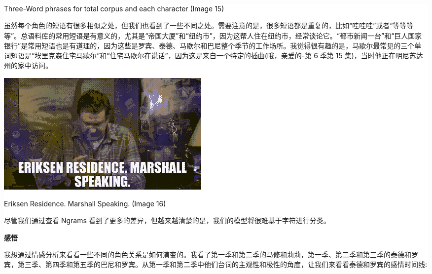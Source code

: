 Three-Word phrases for total corpus and each character (Image 15)

虽然每个角色的短语有很多相似之处，但我们也看到了一些不同之处。需要注意的是，很多短语都是重复的，比如“哇哇哇”或者“等等等等”。总语料库的常用短语是有意义的，尤其是“帝国大厦”和“纽约市”，因为这帮人住在纽约市，经常谈论它。“都市新闻一台”和“巨人国家银行”是常用短语也是有道理的，因为这些是罗宾、泰德、马歇尔和巴尼整个季节的工作场所。我觉得很有趣的是，马歇尔最常见的三个单词短语是“埃里克森住宅马歇尔”和“住宅马歇尔在说话”，因为这是来自一个特定的插曲(哦，亲爱的-第 6 季第 15 集)，当时他正在明尼苏达州的家中访问。

![](img/3463a8d4614b94664aeb97aa47e7e531.png)

Eriksen Residence. Marshall Speaking. (Image 16)

尽管我们通过查看 Ngrams 看到了更多的差异，但越来越清楚的是，我们的模型将很难基于字符进行分类。

**感悟**

我想通过情感分析来看看一些不同的角色关系是如何演变的。我看了第一季和第二季的马修和莉莉，第一季、第二季和第三季的泰德和罗宾，第三季、第四季和第五季的巴尼和罗宾。从第一季和第二季中他们台词的主观性和极性的角度，让我们来看看泰德和罗宾的感情时间线:
